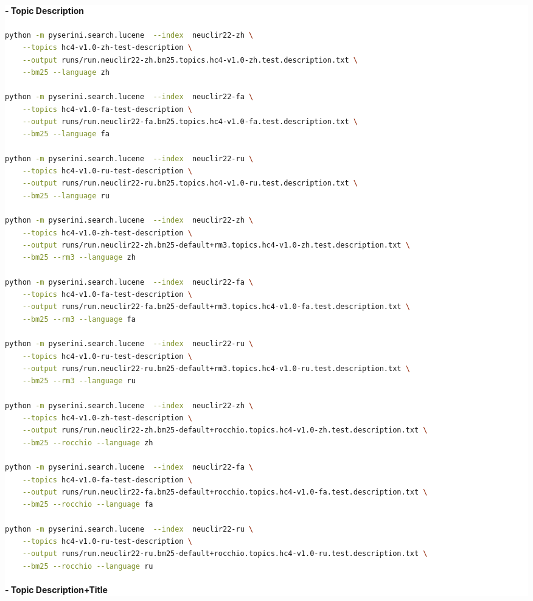 #### - Topic Description 


```bash
python -m pyserini.search.lucene  --index  neuclir22-zh \
    --topics hc4-v1.0-zh-test-description \
    --output runs/run.neuclir22-zh.bm25.topics.hc4-v1.0-zh.test.description.txt \
    --bm25 --language zh

python -m pyserini.search.lucene  --index  neuclir22-fa \
    --topics hc4-v1.0-fa-test-description \
    --output runs/run.neuclir22-fa.bm25.topics.hc4-v1.0-fa.test.description.txt \
    --bm25 --language fa 

python -m pyserini.search.lucene  --index  neuclir22-ru \
    --topics hc4-v1.0-ru-test-description \
    --output runs/run.neuclir22-ru.bm25.topics.hc4-v1.0-ru.test.description.txt \
    --bm25 --language ru 

python -m pyserini.search.lucene  --index  neuclir22-zh \
    --topics hc4-v1.0-zh-test-description \
    --output runs/run.neuclir22-zh.bm25-default+rm3.topics.hc4-v1.0-zh.test.description.txt \
    --bm25 --rm3 --language zh

python -m pyserini.search.lucene  --index  neuclir22-fa \
    --topics hc4-v1.0-fa-test-description \
    --output runs/run.neuclir22-fa.bm25-default+rm3.topics.hc4-v1.0-fa.test.description.txt \
    --bm25 --rm3 --language fa 

python -m pyserini.search.lucene  --index  neuclir22-ru \
    --topics hc4-v1.0-ru-test-description \
    --output runs/run.neuclir22-ru.bm25-default+rm3.topics.hc4-v1.0-ru.test.description.txt \
    --bm25 --rm3 --language ru

python -m pyserini.search.lucene  --index  neuclir22-zh \
    --topics hc4-v1.0-zh-test-description \
    --output runs/run.neuclir22-zh.bm25-default+rocchio.topics.hc4-v1.0-zh.test.description.txt \
    --bm25 --rocchio --language zh

python -m pyserini.search.lucene  --index  neuclir22-fa \
    --topics hc4-v1.0-fa-test-description \
    --output runs/run.neuclir22-fa.bm25-default+rocchio.topics.hc4-v1.0-fa.test.description.txt \
    --bm25 --rocchio --language fa 

python -m pyserini.search.lucene  --index  neuclir22-ru \
    --topics hc4-v1.0-ru-test-description \
    --output runs/run.neuclir22-ru.bm25-default+rocchio.topics.hc4-v1.0-ru.test.description.txt \
    --bm25 --rocchio --language ru 
```

#### - Topic Description+Title 
